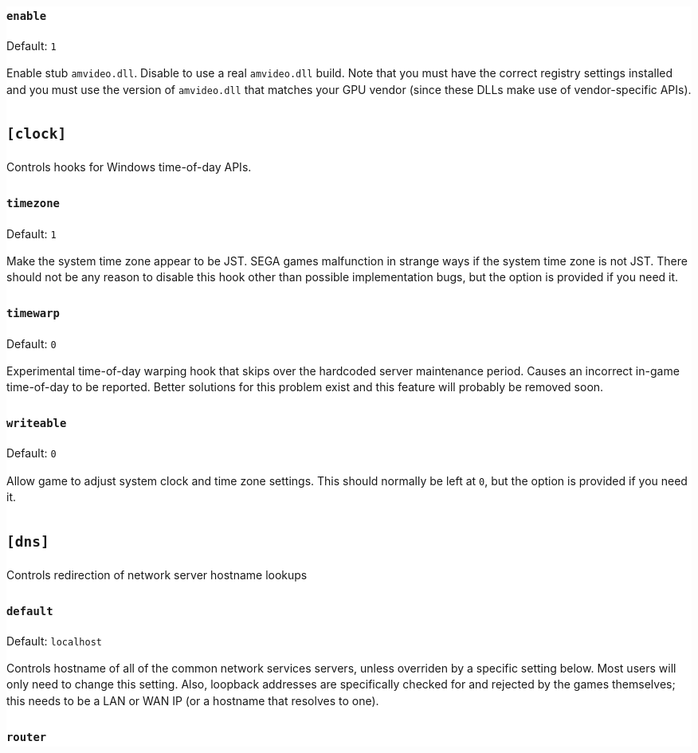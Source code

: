 ### `enable`

Default: `1`

Enable stub `amvideo.dll`. Disable to use a real `amvideo.dll` build. Note that
you must have the correct registry settings installed and you must use the
version of `amvideo.dll` that matches your GPU vendor (since these DLLs make
use of vendor-specific APIs).

## `[clock]`

Controls hooks for Windows time-of-day APIs.

### `timezone`

Default: `1`

Make the system time zone appear to be JST. SEGA games malfunction in strange
ways if the system time zone is not JST. There should not be any reason to
disable this hook other than possible implementation bugs, but the option is
provided if you need it.

### `timewarp`

Default: `0`

Experimental time-of-day warping hook that skips over the hardcoded server
maintenance period. Causes an incorrect in-game time-of-day to be reported.
Better solutions for this problem exist and this feature will probably be
removed soon.

### `writeable`

Default: `0`

Allow game to adjust system clock and time zone settings. This should normally
be left at `0`, but the option is provided if you need it.

## `[dns]`

Controls redirection of network server hostname lookups

### `default`

Default: `localhost`

Controls hostname of all of the common network services servers, unless
overriden by a specific setting below. Most users will only need to change this
setting. Also, loopback addresses are specifically checked for and rejected by
the games themselves; this needs to be a LAN or WAN IP (or a hostname that
resolves to one).

### `router`
